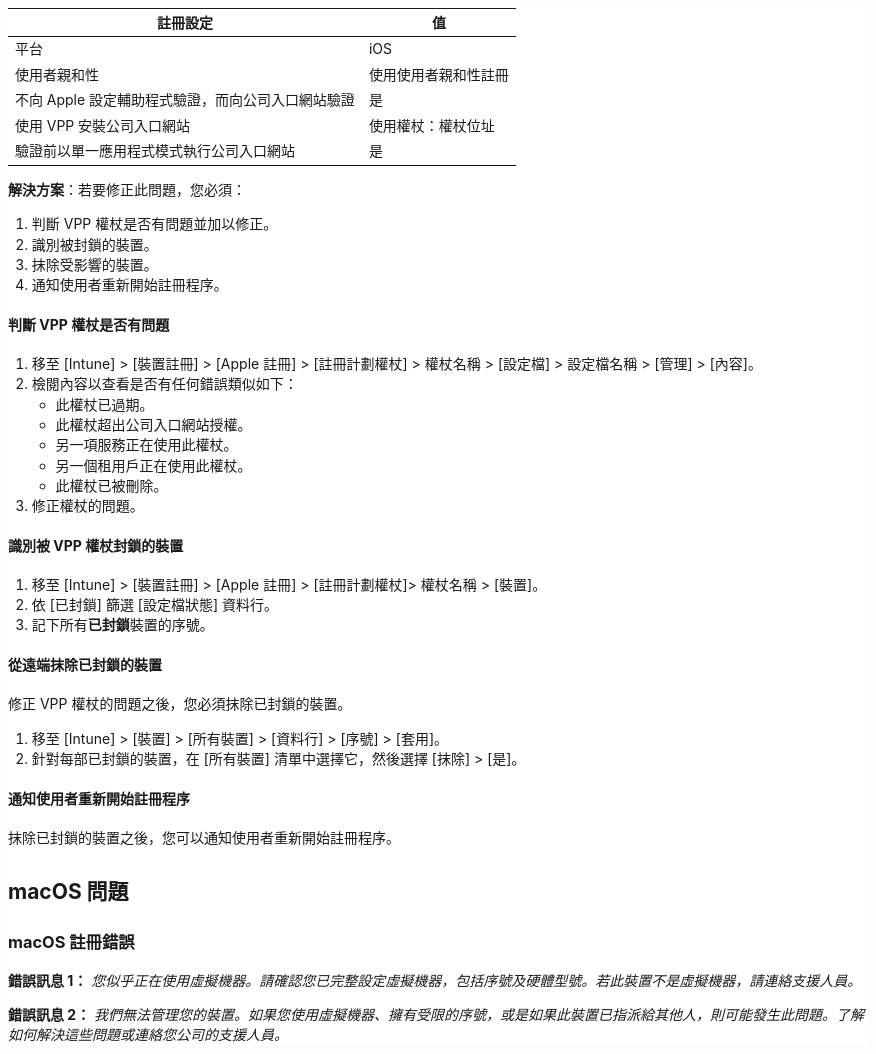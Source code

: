 | 註冊設定 | 值 |
| ---- | ---- |
| 平台 | iOS |
| 使用者親和性 | 使用使用者親和性註冊 |
|不向 Apple 設定輔助程式驗證，而向公司入口網站驗證 | 是 |
| 使用 VPP 安裝公司入口網站 | 使用權杖：權杖位址 |
| 驗證前以單一應用程式模式執行公司入口網站 | 是 |

**解決方案**：若要修正此問題，您必須：
1. 判斷 VPP 權杖是否有問題並加以修正。
2. 識別被封鎖的裝置。
3. 抹除受影響的裝置。
4. 通知使用者重新開始註冊程序。

#### <a name="determine-if-theres-something-wrong-with-the-vpp-token"></a>判斷 VPP 權杖是否有問題
1. 移至 [Intune] > [裝置註冊] > [Apple 註冊] > [註冊計劃權杖] > 權杖名稱 > [設定檔] > 設定檔名稱 > [管理] > [內容]。
2. 檢閱內容以查看是否有任何錯誤類似如下：
    - 此權杖已過期。
    - 此權杖超出公司入口網站授權。
    - 另一項服務正在使用此權杖。
    - 另一個租用戶正在使用此權杖。
    - 此權杖已被刪除。
3. 修正權杖的問題。

#### <a name="identify-which-devices-are-blocked-by-the-vpp-token"></a>識別被 VPP 權杖封鎖的裝置
1. 移至 [Intune] > [裝置註冊] > [Apple 註冊] > [註冊計劃權杖]> 權杖名稱 > [裝置]。
2. 依 [已封鎖] 篩選 [設定檔狀態] 資料行。
3. 記下所有**已封鎖**裝置的序號。

#### <a name="remotely-wipe-the-blocked-devices"></a>從遠端抹除已封鎖的裝置
修正 VPP 權杖的問題之後，您必須抹除已封鎖的裝置。
1. 移至 [Intune] > [裝置] > [所有裝置] > [資料行] > [序號] > [套用]。 
2. 針對每部已封鎖的裝置，在 [所有裝置] 清單中選擇它，然後選擇 [抹除] > [是]。

#### <a name="tell-the-users-to-restart-the-enrollment-process"></a>通知使用者重新開始註冊程序
抹除已封鎖的裝置之後，您可以通知使用者重新開始註冊程序。

## <a name="macos-issues"></a>macOS 問題

### <a name="macos-enrollment-errors"></a>macOS 註冊錯誤
**錯誤訊息 1：** *您似乎正在使用虛擬機器。請確認您已完整設定虛擬機器，包括序號及硬體型號。若此裝置不是虛擬機器，請連絡支援人員。*  

**錯誤訊息 2：** *我們無法管理您的裝置。如果您使用虛擬機器、擁有受限的序號，或是如果此裝置已指派給其他人，則可能發生此問題。了解如何解決這些問題或連絡您公司的支援人員。* 

